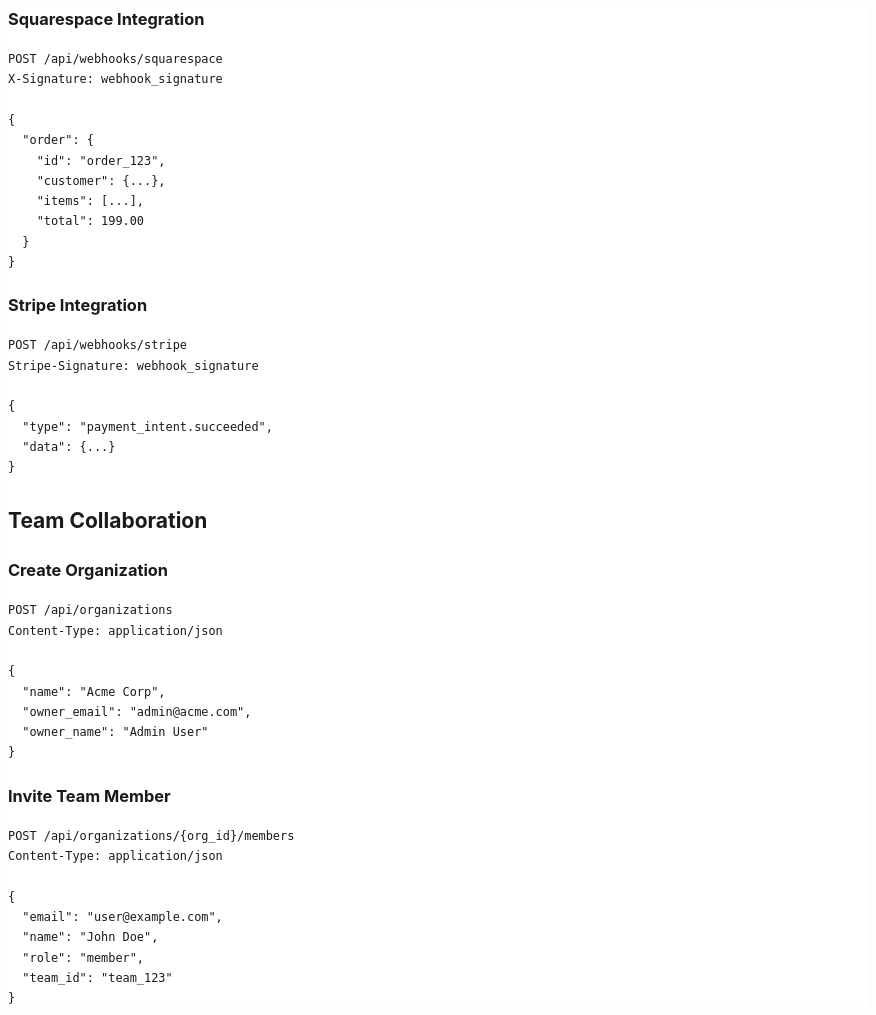 ### Squarespace Integration
```http
POST /api/webhooks/squarespace
X-Signature: webhook_signature

{
  "order": {
    "id": "order_123",
    "customer": {...},
    "items": [...],
    "total": 199.00
  }
}
```

### Stripe Integration
```http
POST /api/webhooks/stripe
Stripe-Signature: webhook_signature

{
  "type": "payment_intent.succeeded",
  "data": {...}
}
```

## Team Collaboration

### Create Organization
```http
POST /api/organizations
Content-Type: application/json

{
  "name": "Acme Corp",
  "owner_email": "admin@acme.com",
  "owner_name": "Admin User"
}
```

### Invite Team Member
```http
POST /api/organizations/{org_id}/members
Content-Type: application/json

{
  "email": "user@example.com",
  "name": "John Doe",
  "role": "member",
  "team_id": "team_123"
}
```
